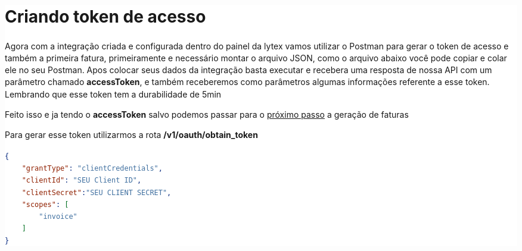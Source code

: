 # Criando token de acesso

Agora com a integração criada e configurada dentro do painel da lytex vamos utilizar o Postman para gerar o token de acesso e também a primeira fatura, primeiramente e necessário montar o arquivo JSON, como o arquivo abaixo você pode copiar e colar ele no seu Postman. Apos colocar seus dados da integração basta executar e recebera uma resposta de nossa API com um parâmetro chamado **accessToken**, e também receberemos como parâmetros algumas informações referente a esse token. Lembrando que esse token tem a durabilidade de 5min

Feito isso e ja tendo o **accessToken** salvo podemos passar para o [próximo passo](create-invoices.md) a geração de faturas


Para gerar esse token utilizarmos a rota **/v1/oauth/obtain_token**


```json
{
    "grantType": "clientCredentials",
    "clientId": "SEU Client ID",
    "clientSecret":"SEU CLIENT SECRET",
    "scopes": [
        "invoice"
    ]
}
```



<video width="100%" height="100%"  autoplay loop controls>
  <source src="images/criando-token-de-acesso.mov" type="video/mp4">
</video>







